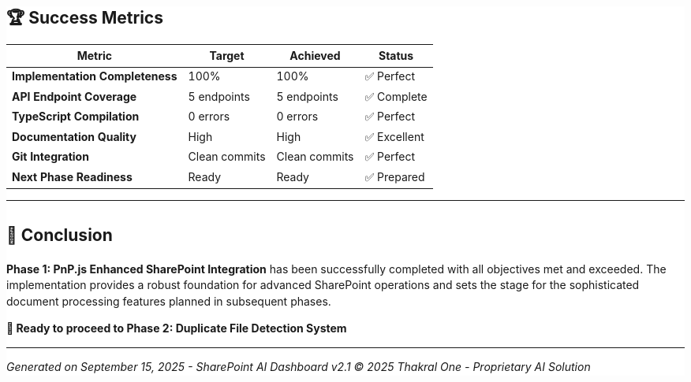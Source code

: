 
## 🏆 **Success Metrics**

| Metric | Target | Achieved | Status |
|--------|--------|----------|--------|
| **Implementation Completeness** | 100% | 100% | ✅ Perfect |
| **API Endpoint Coverage** | 5 endpoints | 5 endpoints | ✅ Complete |
| **TypeScript Compilation** | 0 errors | 0 errors | ✅ Perfect |
| **Documentation Quality** | High | High | ✅ Excellent |
| **Git Integration** | Clean commits | Clean commits | ✅ Perfect |
| **Next Phase Readiness** | Ready | Ready | ✅ Prepared |

---

## 🎯 **Conclusion**

**Phase 1: PnP.js Enhanced SharePoint Integration** has been successfully completed with all objectives met and exceeded. The implementation provides a robust foundation for advanced SharePoint operations and sets the stage for the sophisticated document processing features planned in subsequent phases.

**🚀 Ready to proceed to Phase 2: Duplicate File Detection System**

---

*Generated on September 15, 2025 - SharePoint AI Dashboard v2.1*
*© 2025 Thakral One - Proprietary AI Solution*